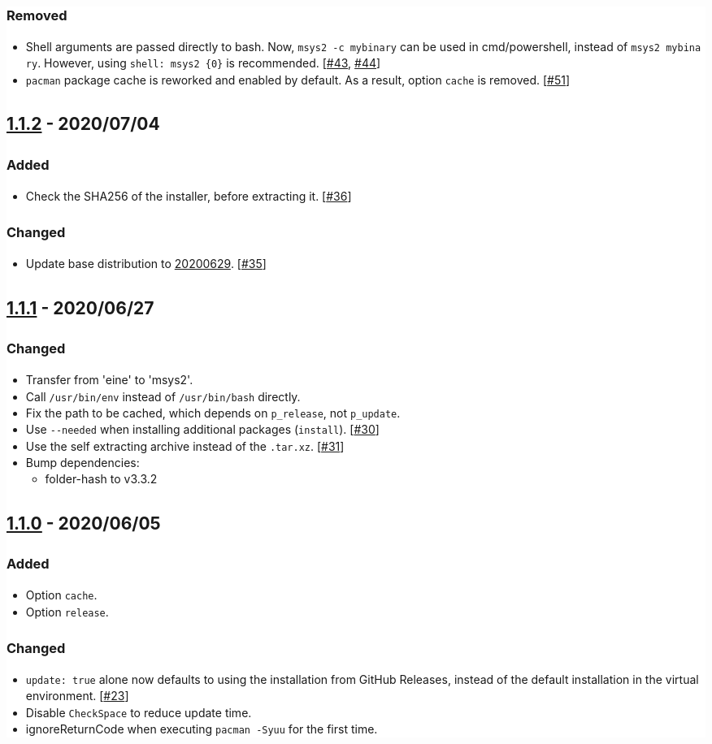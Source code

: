 ### Removed

- Shell arguments are passed directly to bash. Now, `msys2 -c mybinary` can be used in cmd/powershell, instead of `msys2 mybinary`. However, using `shell: msys2 {0}` is recommended. [[#43](https://github.com/msys2/setup-msys2/pull/43), [#44](https://github.com/msys2/setup-msys2/pull/44)]
- `pacman` package cache is reworked and enabled by default. As a result, option `cache` is removed. [[#51](https://github.com/msys2/setup-msys2/pull/51)]

## [1.1.2](https://github.com/msys2/setup-msys2/compare/a4332eaf3b970340d6495b2076e1405ee48ea573...05abb8d585d071301cc19e6177945011875d9479) - 2020/07/04

### Added

- Check the SHA256 of the installer, before extracting it. [[#36](https://github.com/msys2/setup-msys2/pull/36)]

### Changed

- Update base distribution to [20200629](https://github.com/msys2/msys2-installer/releases/tag/2020-06-29). [[#35](https://github.com/msys2/setup-msys2/pull/35)]

## [1.1.1](https://github.com/msys2/setup-msys2/compare/9da8a47f7acedd87a157ef2d99246f877fc15e9c...a4332eaf3b970340d6495b2076e1405ee48ea573) - 2020/06/27

### Changed

- Transfer from 'eine' to 'msys2'.
- Call `/usr/bin/env` instead of `/usr/bin/bash` directly.
- Fix the path to be cached, which depends on `p_release`, not `p_update`.
- Use `--needed` when installing additional packages (`install`). [[#30](https://github.com/msys2/setup-msys2/pull/30)]
- Use the self extracting archive instead of the `.tar.xz`. [[#31](https://github.com/msys2/setup-msys2/pull/31)]
- Bump dependencies:
  - folder-hash to v3.3.2

## [1.1.0](https://github.com/msys2/setup-msys2/compare/b506907ae6185e399cfae0191555c6c99523fdb1...9da8a47f7acedd87a157ef2d99246f877fc15e9c) - 2020/06/05

### Added

- Option `cache`.
- Option `release`.

### Changed

- `update: true` alone now defaults to using the installation from GitHub Releases, instead of the default installation in the virtual environment. [[#23](https://github.com/msys2/setup-msys2/issues/23)]
- Disable `CheckSpace` to reduce update time.
- ignoreReturnCode when executing `pacman -Syuu` for the first time.

